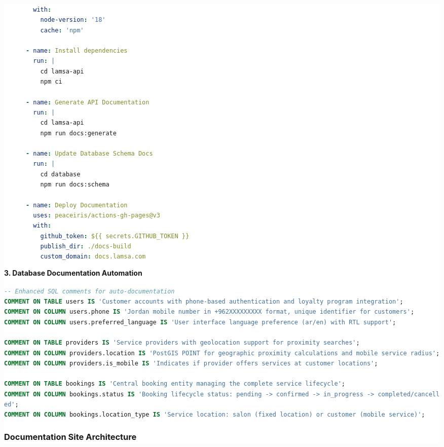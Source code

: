 ```yaml
        with:
          node-version: '18'
          cache: 'npm'
      
      - name: Install dependencies
        run: |
          cd lamsa-api
          npm ci
      
      - name: Generate API Documentation
        run: |
          cd lamsa-api
          npm run docs:generate
      
      - name: Update Database Schema Docs
        run: |
          cd database
          npm run docs:schema
      
      - name: Deploy Documentation
        uses: peaceiris/actions-gh-pages@v3
        with:
          github_token: ${{ secrets.GITHUB_TOKEN }}
          publish_dir: ./docs-build
          custom_domain: docs.lamsa.com
```

**3. Database Documentation Automation**
```sql
-- Enhanced SQL comments for auto-documentation
COMMENT ON TABLE users IS 'Customer accounts with phone-based authentication and loyalty program integration';
COMMENT ON COLUMN users.phone IS 'Jordan mobile number in +962XXXXXXXXX format, unique identifier for customers';
COMMENT ON COLUMN users.preferred_language IS 'User interface language preference (ar/en) with RTL support';

COMMENT ON TABLE providers IS 'Service providers with geolocation support for proximity searches';
COMMENT ON COLUMN providers.location IS 'PostGIS POINT for geographic proximity calculations and mobile service radius';
COMMENT ON COLUMN providers.is_mobile IS 'Indicates if provider offers services at customer locations';

COMMENT ON TABLE bookings IS 'Central booking entity managing the complete service lifecycle';
COMMENT ON COLUMN bookings.status IS 'Booking lifecycle status: pending -> confirmed -> in_progress -> completed/cancelled';
COMMENT ON COLUMN bookings.location_type IS 'Service location: salon (fixed location) or customer (mobile service)';
```

### Documentation Site Architecture
